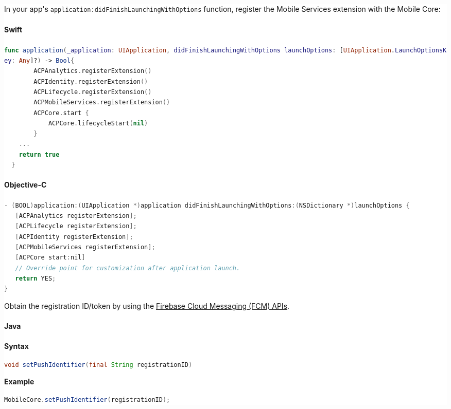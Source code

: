 <Variant platform="ios" task="register" repeat="5"/>

In your app's `application:didFinishLaunchingWithOptions` function, register the Mobile Services extension with the Mobile Core:

#### Swift

```swift
func application(_application: UIApplication, didFinishLaunchingWithOptions launchOptions: [UIApplication.LaunchOptionsKey: Any]?) -> Bool{
        ACPAnalytics.registerExtension()
        ACPIdentity.registerExtension()
        ACPLifecycle.registerExtension()
        ACPMobileServices.registerExtension()
        ACPCore.start {
            ACPCore.lifecycleStart(nil)
        }
    ...
    return true
  }
```

#### Objective-C

```objectivec
- (BOOL)application:(UIApplication *)application didFinishLaunchingWithOptions:(NSDictionary *)launchOptions {
   [ACPAnalytics registerExtension];
   [ACPLifecycle registerExtension];
   [ACPIdentity registerExtension];
   [ACPMobileServices registerExtension];
   [ACPCore start:nil]
   // Override point for customization after application launch.
   return YES;
}
```

<Variant platform="android" task="set-push-messaging" repeat="6"/>

Obtain the registration ID/token by using the [Firebase Cloud Messaging (FCM) APIs](https://firebase.google.com/docs/cloud-messaging/android/client).

#### Java

**Syntax**

```java
void setPushIdentifier(final String registrationID)
```

**Example**

```java
MobileCore.setPushIdentifier(registrationID);
```

<Variant platform="ios" task="set-push-messaging" repeat="9"/>
